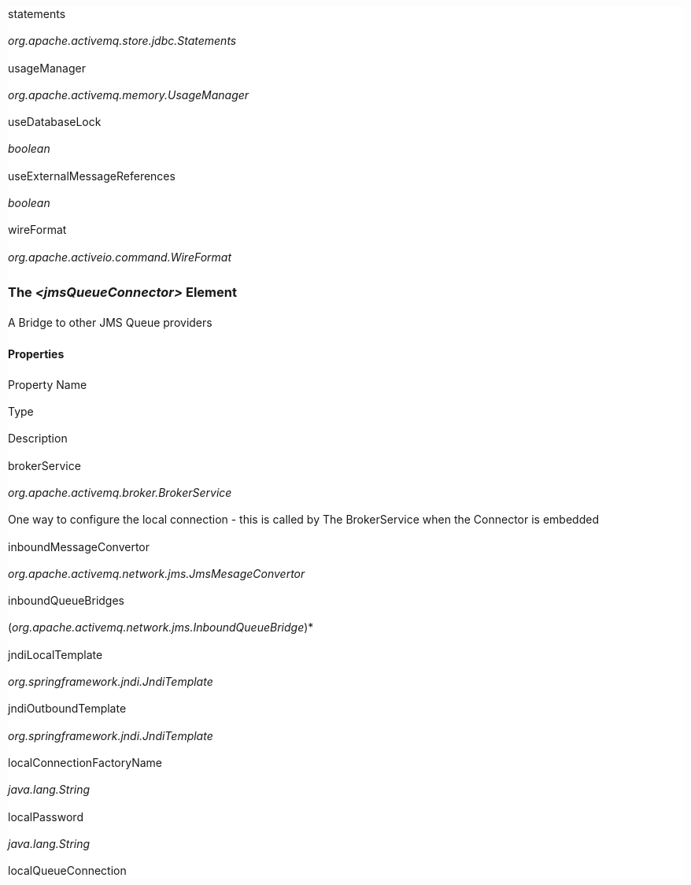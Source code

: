 statements

_org.apache.activemq.store.jdbc.Statements_

usageManager

_org.apache.activemq.memory.UsageManager_

useDatabaseLock

_boolean_

useExternalMessageReferences

_boolean_

wireFormat

_org.apache.activeio.command.WireFormat_

### The _\<jmsQueueConnector>_ Element

A Bridge to other JMS Queue providers

#### Properties

Property Name

Type

Description

brokerService

_org.apache.activemq.broker.BrokerService_

One way to configure the local connection - this is called by The BrokerService when the Connector is embedded

inboundMessageConvertor

_org.apache.activemq.network.jms.JmsMesageConvertor_

inboundQueueBridges

(_org.apache.activemq.network.jms.InboundQueueBridge_)*

jndiLocalTemplate

_org.springframework.jndi.JndiTemplate_

jndiOutboundTemplate

_org.springframework.jndi.JndiTemplate_

localConnectionFactoryName

_java.lang.String_

localPassword

_java.lang.String_

localQueueConnection
